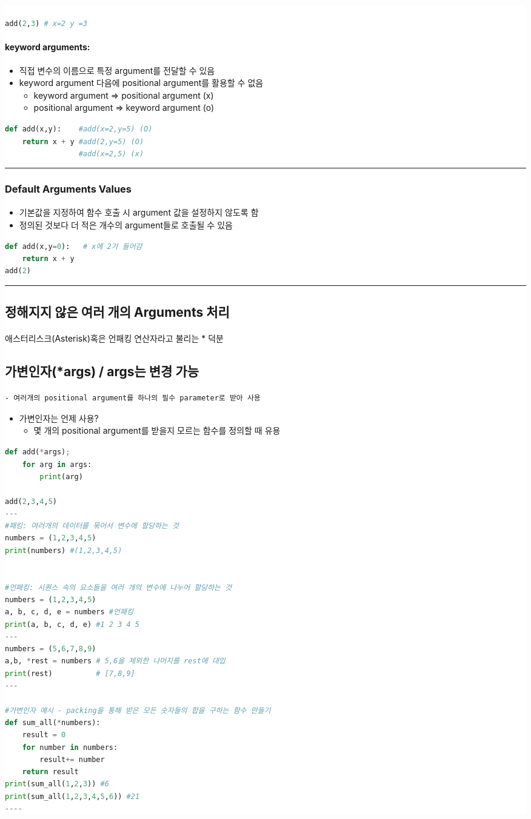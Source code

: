```python

add(2,3) # x=2 y =3
```
#### __keyword arguments:__ 
- 직접 변수의 이름으로 특정 argument를 전달할 수 있음
- keyword argument 다음에 positional argument를 활용할 수 없음
    - keyword argument => positional argument (x)
    - positional argument => keyword argument (o)
```python
def add(x,y):    #add(x=2,y=5) (O)
    return x + y #add(2,y=5) (O)
                 #add(x=2,5) (x)
```
---
### Default Arguments Values
 - 기본값을 지정하여 함수 호출 시 argument 값을 설정하지 않도록 함
 - 정의된 것보다 더 적은 개수의 argument들로 호출될 수 있음
```python
def add(x,y=0):   # x에 2가 들어감
    return x + y
add(2)
```
---
## __정해지지 않은 여러 개의 Arguments 처리__
애스터리스크(Asterisk)혹은 언패킹 연산자라고 불리는 * 덕분 
  ## __가변인자(*args) / args는 변경 가능__ 
    - 여러개의 positional argument를 하나의 필수 parameter로 받아 사용
  - 가변인자는 언제 사용?
    - 몇 개의 positional argument를 받을지 모르는 함수를 정의할 때 유용
```python
def add(*args);
    for arg in args:
        print(arg)

add(2,3,4,5)     
---
#패킹: 여러개의 데이터를 묶어서 변수에 할당하는 것
numbers = (1,2,3,4,5)
print(numbers) #(1,2,3,4,5)


#언패킹: 시퀀스 속의 요소들을 여러 개의 변수에 나누어 할당하는 것
numbers = (1,2,3,4,5)
a, b, c, d, e = numbers #언패킹
print(a, b, c, d, e) #1 2 3 4 5
---
numbers = (5,6,7,8,9)
a,b, *rest = numbers # 5,6을 제외한 나머지를 rest에 대입
print(rest)          # [7,8,9]
---

#가변인자 예시 - packing을 통해 받은 모든 숫자들의 합을 구하는 함수 만들기
def sum_all(*numbers):
    result = 0
    for number in numbers:
        result+= number
    return result
print(sum_all(1,2,3)) #6
print(sum_all(1,2,3,4,5,6)) #21
----
```